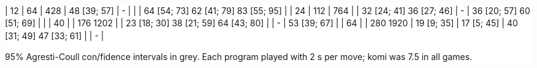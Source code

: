 | 12        | 64  | 428      | 48 [39; 57] | -                                   |                         |                         | 64 [54; 73] 62 [41; 79] 83 [55; 95]             |
| 24        | 112 | 764      |             | 32 [24; 41] 36 [27; 46]             | -                       | 36 [20; 57] 60 [51; 69] |                                                 |
| 40        |     | 176 1202 |             | 23 [18; 30] 38 [21; 59] 64 [43; 80] |                         | -                       | 53 [39; 67]                                     |
| 64        |     | 280 1920 | 19 [9; 35]  | 17 [5; 45]                          | 40 [31; 49] 47 [33; 61] |                         | -                                               |

95% Agresti-Coull con/fidence intervals in grey. Each program played with 2 s per move; komi was 7.5 in all games.

